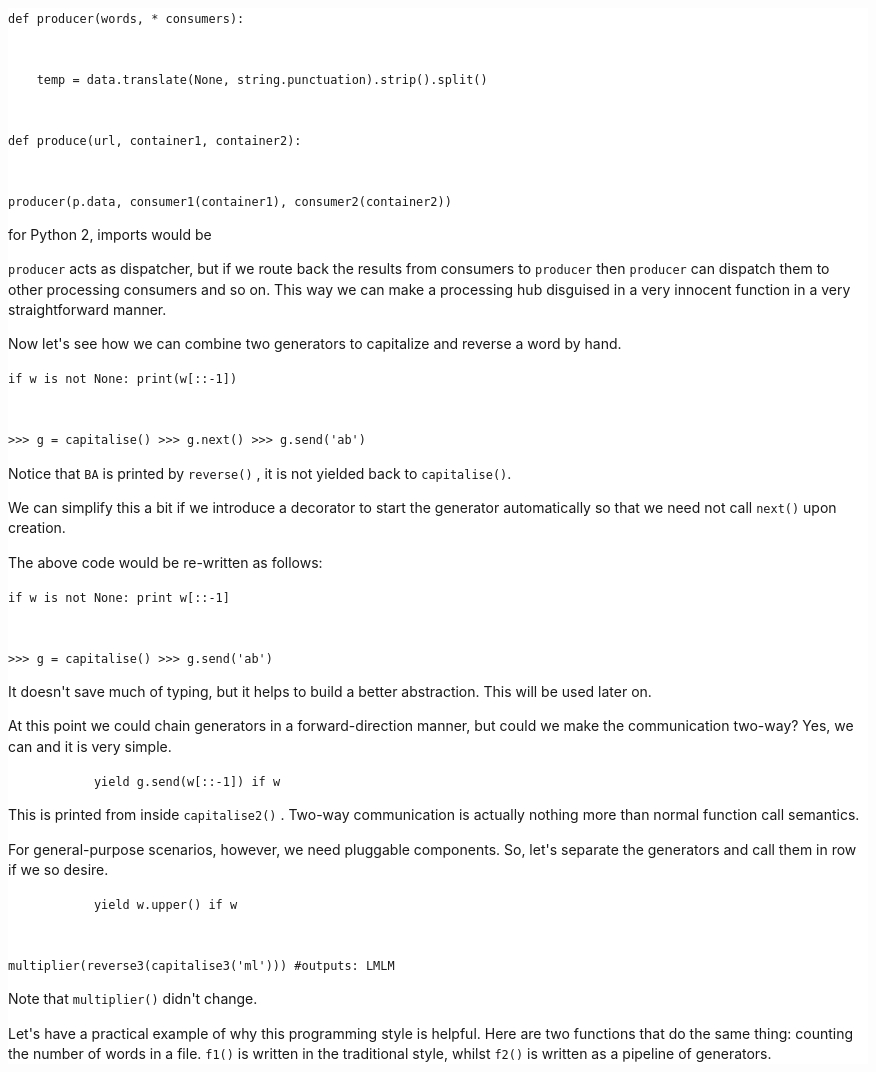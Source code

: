     
    def producer(words, * consumers):
    
    
        temp = data.translate(None, string.punctuation).strip().split()
    
    
    def produce(url, container1, container2):
    
    
    producer(p.data, consumer1(container1), consumer2(container2))

for Python 2, imports would be

`producer` acts as dispatcher, but if we route back the results from consumers to `producer` then `producer` can dispatch them to other processing consumers and so on. This way we can make a processing hub disguised in a very innocent function in a very straightforward manner.

Now let's see how we can combine two generators to capitalize and reverse a word by hand.
    
    
    if w is not None: print(w[::-1])
    
    
    >>> g = capitalise() >>> g.next() >>> g.send('ab')

Notice that `BA` is printed by `reverse()` , it is not yielded back to `capitalise()`.

We can simplify this a bit if we introduce a decorator to start the generator automatically so that we need not call `next()` upon creation.

The above code would be re-written as follows:
    
    
    if w is not None: print w[::-1]
    
    
    >>> g = capitalise() >>> g.send('ab')

It doesn't save much of typing, but it helps to build a better abstraction. This will be used later on.

At this point we could chain generators in a forward-direction manner, but could we make the communication two-way? Yes, we can and it is very simple.
    
    
                yield g.send(w[::-1]) if w

This is printed from inside `capitalise2()` . Two-way communication is actually nothing more than normal function call semantics.

For general-purpose scenarios, however, we need pluggable components. So, let's separate the generators and call them in row if we so desire.
    
    
                yield w.upper() if w
    
    
    multiplier(reverse3(capitalise3('ml'))) #outputs: LMLM

Note that `multiplier()` didn't change.

Let's have a practical example of why this programming style is helpful. Here are two functions that do the same thing: counting the number of words in a file. `f1()` is written in the traditional style, whilst `f2()` is written as a pipeline of generators.
    